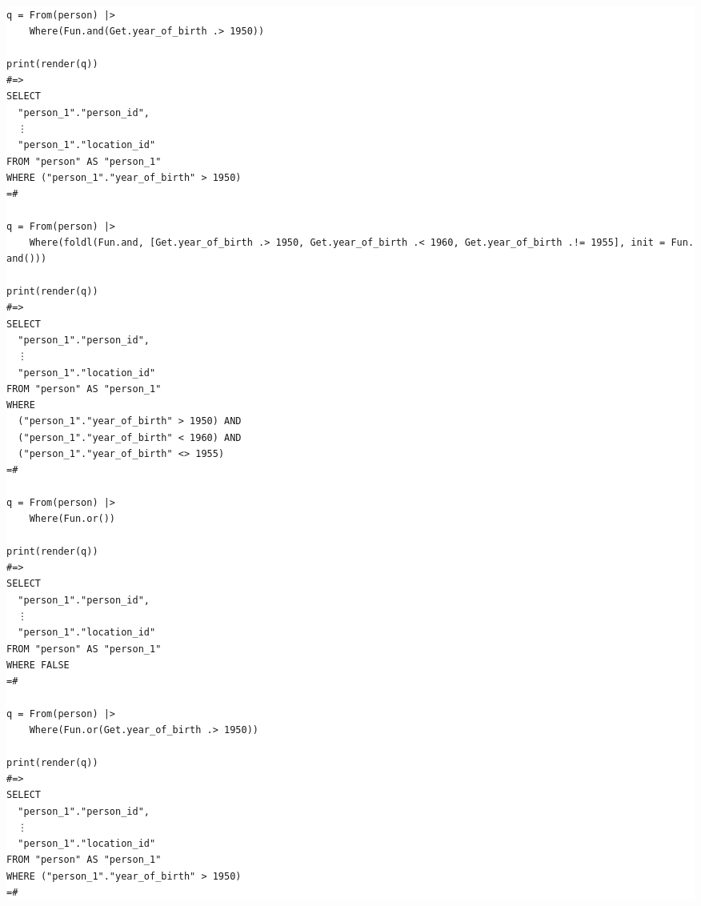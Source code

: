     q = From(person) |>
        Where(Fun.and(Get.year_of_birth .> 1950))

    print(render(q))
    #=>
    SELECT
      "person_1"."person_id",
      ⋮
      "person_1"."location_id"
    FROM "person" AS "person_1"
    WHERE ("person_1"."year_of_birth" > 1950)
    =#

    q = From(person) |>
        Where(foldl(Fun.and, [Get.year_of_birth .> 1950, Get.year_of_birth .< 1960, Get.year_of_birth .!= 1955], init = Fun.and()))

    print(render(q))
    #=>
    SELECT
      "person_1"."person_id",
      ⋮
      "person_1"."location_id"
    FROM "person" AS "person_1"
    WHERE
      ("person_1"."year_of_birth" > 1950) AND
      ("person_1"."year_of_birth" < 1960) AND
      ("person_1"."year_of_birth" <> 1955)
    =#

    q = From(person) |>
        Where(Fun.or())

    print(render(q))
    #=>
    SELECT
      "person_1"."person_id",
      ⋮
      "person_1"."location_id"
    FROM "person" AS "person_1"
    WHERE FALSE
    =#

    q = From(person) |>
        Where(Fun.or(Get.year_of_birth .> 1950))

    print(render(q))
    #=>
    SELECT
      "person_1"."person_id",
      ⋮
      "person_1"."location_id"
    FROM "person" AS "person_1"
    WHERE ("person_1"."year_of_birth" > 1950)
    =#
